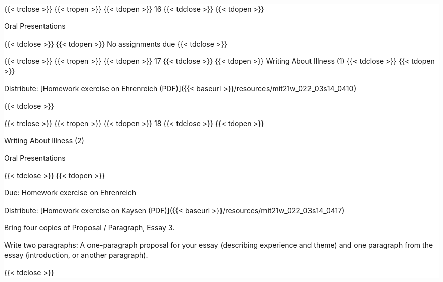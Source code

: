 {{< trclose >}}
{{< tropen >}}
{{< tdopen >}}
16
{{< tdclose >}}
{{< tdopen >}}


Oral Presentations


{{< tdclose >}}
{{< tdopen >}}
No assignments due
{{< tdclose >}}

{{< trclose >}}
{{< tropen >}}
{{< tdopen >}}
17
{{< tdclose >}}
{{< tdopen >}}
Writing About Illness (1)
{{< tdclose >}}
{{< tdopen >}}


Distribute: [Homework exercise on Ehrenreich (PDF)]({{< baseurl >}}/resources/mit21w_022_03s14_0410)


{{< tdclose >}}

{{< trclose >}}
{{< tropen >}}
{{< tdopen >}}
18
{{< tdclose >}}
{{< tdopen >}}


Writing About Illness (2)

Oral Presentations


{{< tdclose >}}
{{< tdopen >}}


Due: Homework exercise on Ehrenreich

Distribute: [Homework exercise on Kaysen (PDF)]({{< baseurl >}}/resources/mit21w_022_03s14_0417)

Bring four copies of Proposal / Paragraph, Essay 3.

Write two paragraphs: A one-paragraph proposal for your essay (describing experience and theme) and one paragraph from the essay (introduction, or another paragraph).


{{< tdclose >}}
